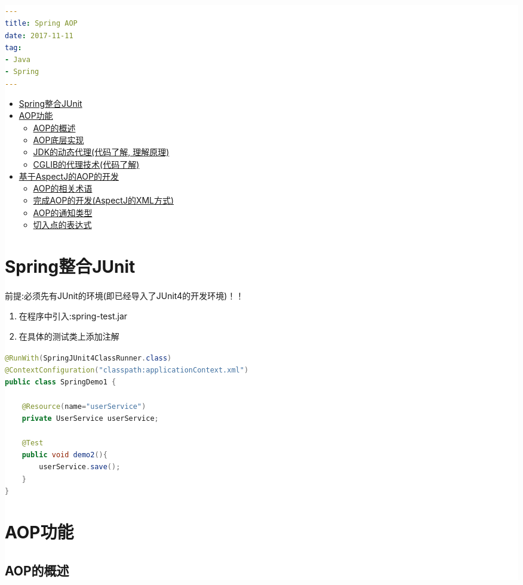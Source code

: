 ```yaml
---
title: Spring AOP
date: 2017-11-11
tag:
- Java
- Spring
---
```




- [Spring整合JUnit](#spring整合junit)
- [AOP功能](#aop功能)
    - [AOP的概述](#aop的概述)
    - [AOP底层实现](#aop底层实现)
    - [JDK的动态代理(代码了解, 理解原理)](#jdk的动态代理代码了解-理解原理)
    - [CGLIB的代理技术(代码了解)](#cglib的代理技术代码了解)
- [基于AspectJ的AOP的开发](#基于aspectj的aop的开发)
    - [AOP的相关术语](#aop的相关术语)
    - [完成AOP的开发(AspectJ的XML方式)](#完成aop的开发aspectj的xml方式)
    - [AOP的通知类型](#aop的通知类型)
    - [切入点的表达式](#切入点的表达式)



# Spring整合JUnit

前提:必须先有JUnit的环境(即已经导入了JUnit4的开发环境)！！

1. 在程序中引入:spring-test.jar

2. 在具体的测试类上添加注解

```java
@RunWith(SpringJUnit4ClassRunner.class)
@ContextConfiguration("classpath:applicationContext.xml")
public class SpringDemo1 {

	@Resource(name="userService")
	private UserService userService;

	@Test
	public void demo2(){
		userService.save();
	}
}
```

# AOP功能

## AOP的概述
